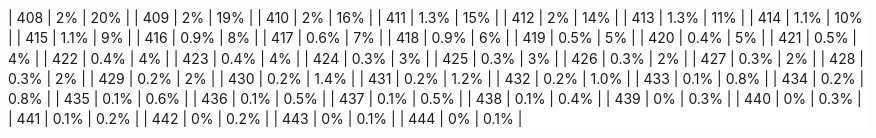 | 408 | 2% | 20% |
| 409 | 2% | 19% |
| 410 | 2% | 16% |
| 411 | 1.3% | 15% |
| 412 | 2% | 14% |
| 413 | 1.3% | 11% |
| 414 | 1.1% | 10% |
| 415 | 1.1% | 9% |
| 416 | 0.9% | 8% |
| 417 | 0.6% | 7% |
| 418 | 0.9% | 6% |
| 419 | 0.5% | 5% |
| 420 | 0.4% | 5% |
| 421 | 0.5% | 4% |
| 422 | 0.4% | 4% |
| 423 | 0.4% | 4% |
| 424 | 0.3% | 3% |
| 425 | 0.3% | 3% |
| 426 | 0.3% | 2% |
| 427 | 0.3% | 2% |
| 428 | 0.3% | 2% |
| 429 | 0.2% | 2% |
| 430 | 0.2% | 1.4% |
| 431 | 0.2% | 1.2% |
| 432 | 0.2% | 1.0% |
| 433 | 0.1% | 0.8% |
| 434 | 0.2% | 0.8% |
| 435 | 0.1% | 0.6% |
| 436 | 0.1% | 0.5% |
| 437 | 0.1% | 0.5% |
| 438 | 0.1% | 0.4% |
| 439 | 0% | 0.3% |
| 440 | 0% | 0.3% |
| 441 | 0.1% | 0.2% |
| 442 | 0% | 0.2% |
| 443 | 0% | 0.1% |
| 444 | 0% | 0.1% |